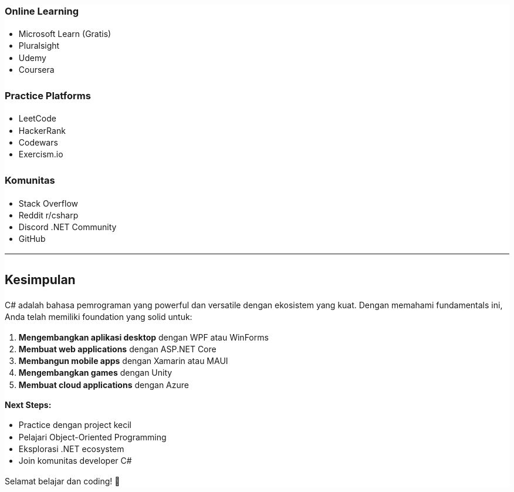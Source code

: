 ### Online Learning
- Microsoft Learn (Gratis)
- Pluralsight
- Udemy
- Coursera

### Practice Platforms
- LeetCode
- HackerRank
- Codewars
- Exercism.io

### Komunitas
- Stack Overflow
- Reddit r/csharp
- Discord .NET Community
- GitHub

---

## Kesimpulan

C# adalah bahasa pemrograman yang powerful dan versatile dengan ekosistem yang kuat. Dengan memahami fundamentals ini, Anda telah memiliki foundation yang solid untuk:

1. **Mengembangkan aplikasi desktop** dengan WPF atau WinForms
2. **Membuat web applications** dengan ASP.NET Core
3. **Membangun mobile apps** dengan Xamarin atau MAUI
4. **Mengembangkan games** dengan Unity
5. **Membuat cloud applications** dengan Azure

**Next Steps:**
- Practice dengan project kecil
- Pelajari Object-Oriented Programming
- Eksplorasi .NET ecosystem
- Join komunitas developer C#

Selamat belajar dan coding! 🚀